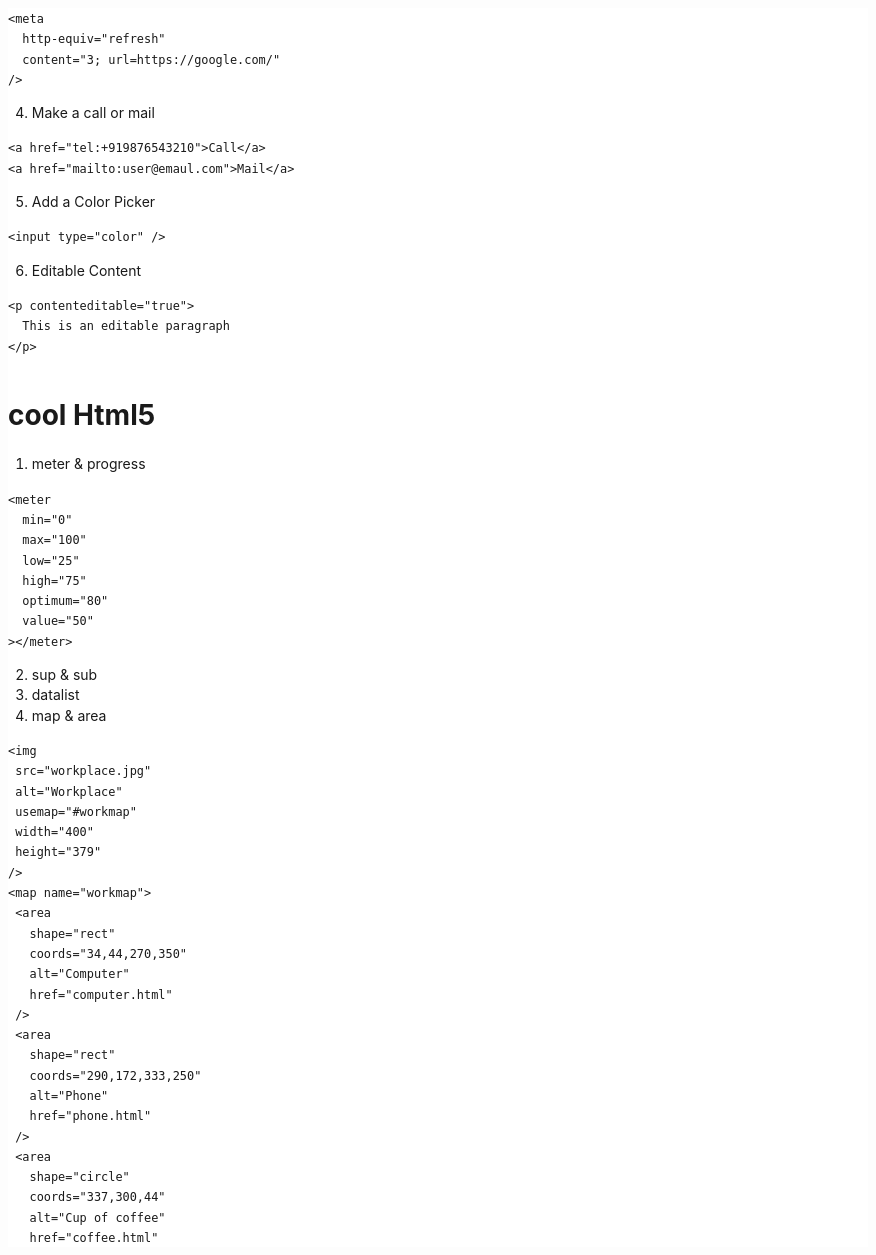 ```
<meta
  http-equiv="refresh"
  content="3; url=https://google.com/"
/>
```
4. Make a call or mail

```
<a href="tel:+919876543210">Call</a>
<a href="mailto:user@emaul.com">Mail</a>
```
5. Add a Color Picker

```
<input type="color" />
```
6. Editable Content

```
<p contenteditable="true">
  This is an editable paragraph
</p>
```

# cool Html5
1. meter & progress
```
<meter
  min="0"
  max="100"
  low="25"
  high="75"
  optimum="80"
  value="50"
></meter>
```
2. sup & sub
3. datalist
4. map & area
 ```
<img
  src="workplace.jpg"
  alt="Workplace"
  usemap="#workmap"
  width="400"
  height="379"
/>
<map name="workmap">
  <area
    shape="rect"
    coords="34,44,270,350"
    alt="Computer"
    href="computer.html"
  />
  <area
    shape="rect"
    coords="290,172,333,250"
    alt="Phone"
    href="phone.html"
  />
  <area
    shape="circle"
    coords="337,300,44"
    alt="Cup of coffee"
    href="coffee.html"
 ```